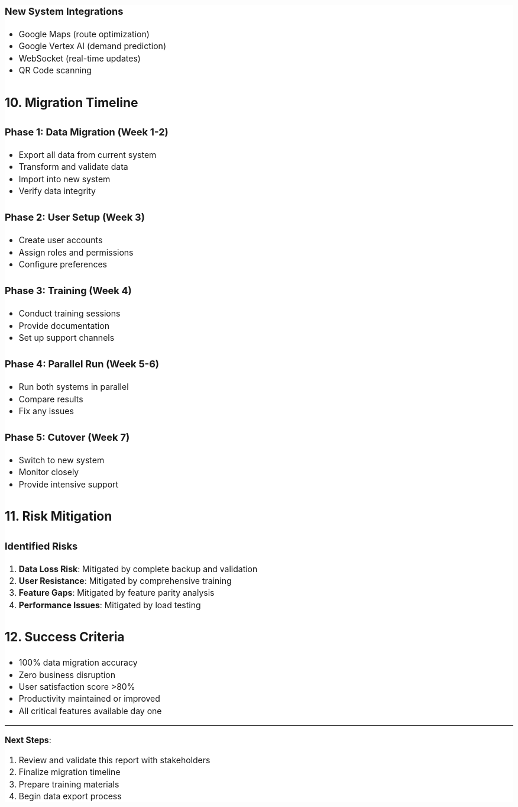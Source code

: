 ### New System Integrations
- Google Maps (route optimization)
- Google Vertex AI (demand prediction)
- WebSocket (real-time updates)
- QR Code scanning

## 10. Migration Timeline

### Phase 1: Data Migration (Week 1-2)
- Export all data from current system
- Transform and validate data
- Import into new system
- Verify data integrity

### Phase 2: User Setup (Week 3)
- Create user accounts
- Assign roles and permissions
- Configure preferences

### Phase 3: Training (Week 4)
- Conduct training sessions
- Provide documentation
- Set up support channels

### Phase 4: Parallel Run (Week 5-6)
- Run both systems in parallel
- Compare results
- Fix any issues

### Phase 5: Cutover (Week 7)
- Switch to new system
- Monitor closely
- Provide intensive support

## 11. Risk Mitigation

### Identified Risks

1. **Data Loss Risk**: Mitigated by complete backup and validation
2. **User Resistance**: Mitigated by comprehensive training
3. **Feature Gaps**: Mitigated by feature parity analysis
4. **Performance Issues**: Mitigated by load testing

## 12. Success Criteria

- 100% data migration accuracy
- Zero business disruption
- User satisfaction score >80%
- Productivity maintained or improved
- All critical features available day one

---

**Next Steps**:
1. Review and validate this report with stakeholders
2. Finalize migration timeline
3. Prepare training materials
4. Begin data export process
